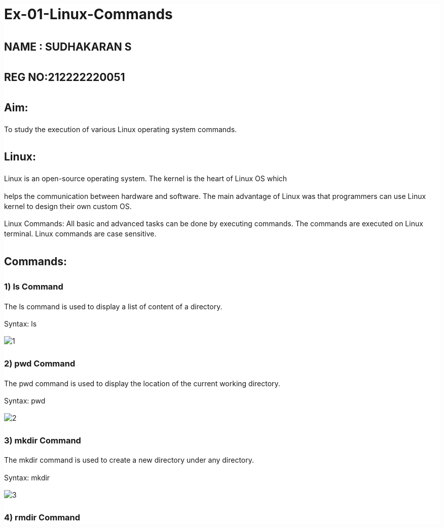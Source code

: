 # Ex-01-Linux-Commands
## NAME : SUDHAKARAN S
## REG NO:212222220051
## Aim:

To study the execution of various Linux operating system commands.

## Linux:

Linux is an open-source operating system. The kernel is the heart of Linux OS which
 
helps the communication between hardware and software. The main advantage of Linux was that programmers can use Linux kernel to design their own custom OS.

Linux Commands:
All basic and advanced tasks can be done by executing commands. The commands are executed on Linux terminal. Linux commands are case sensitive.


## Commands:

### 1)	ls Command

The ls command is used to display a list of content of a directory.

Syntax: ls

![1](https://github.com/user-attachments/assets/12eca13e-6c55-43c7-9306-32f30db1cf9b)


### 2)	pwd Command

The pwd command is used to display the location of the current working directory.

Syntax: pwd

![2](https://github.com/user-attachments/assets/601ccc62-5eac-4325-b2e6-ef5e2f40629e)

 
### 3)	mkdir Command

The mkdir command is used to create a new directory under any directory.

Syntax: mkdir <directory name>

![3](https://github.com/user-attachments/assets/6320b9f5-ecbf-407e-8c33-6932b5adbc7b)


### 4)	rmdir Command
